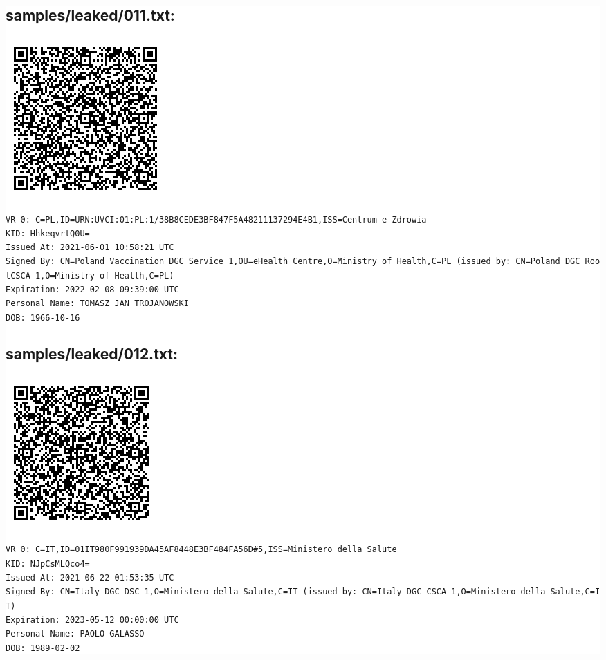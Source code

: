 ## samples/leaked/011.txt:

![Certificate samples/leaked/011.txt](samples/leaked/011.png)

```plain
VR 0: C=PL,ID=URN:UVCI:01:PL:1/38B8CEDE3BF847F5A48211137294E4B1,ISS=Centrum e-Zdrowia
KID: HhkeqvrtQ0U=
Issued At: 2021-06-01 10:58:21 UTC
Signed By: CN=Poland Vaccination DGC Service 1,OU=eHealth Centre,O=Ministry of Health,C=PL (issued by: CN=Poland DGC RootCSCA 1,O=Ministry of Health,C=PL)
Expiration: 2022-02-08 09:39:00 UTC
Personal Name: TOMASZ JAN TROJANOWSKI
DOB: 1966-10-16
```

## samples/leaked/012.txt:

![Certificate samples/leaked/012.txt](samples/leaked/012.png)

```plain
VR 0: C=IT,ID=01IT980F991939DA45AF8448E3BF484FA56D#5,ISS=Ministero della Salute
KID: NJpCsMLQco4=
Issued At: 2021-06-22 01:53:35 UTC
Signed By: CN=Italy DGC DSC 1,O=Ministero della Salute,C=IT (issued by: CN=Italy DGC CSCA 1,O=Ministero della Salute,C=IT)
Expiration: 2023-05-12 00:00:00 UTC
Personal Name: PAOLO GALASSO
DOB: 1989-02-02
```
